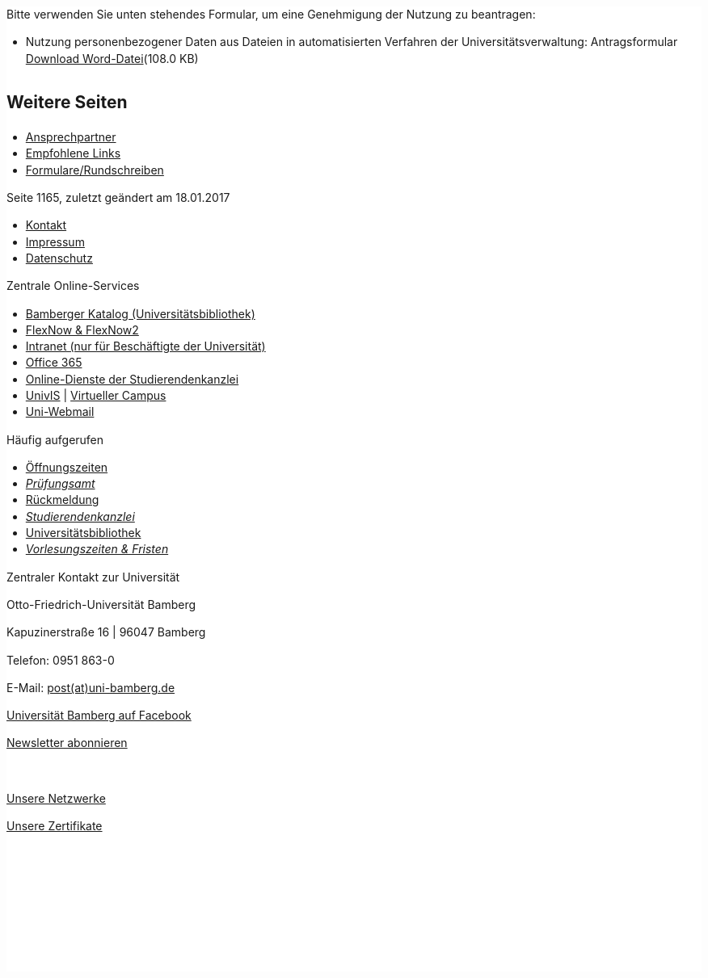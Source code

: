 Bitte verwenden Sie unten stehendes Formular, um eine Genehmigung der Nutzung zu beantragen:

-   Nutzung personenbezogener Daten aus Dateien in automatisierten Verfahren der Universitätsverwaltung: Antragsformular [Download Word-Datei](/fileadmin/uni/verwaltung/jus/Daten.Formular.doc)<span class="filesize">(108.0 KB)</span>

Weitere Seiten
--------------

-   [Ansprechpartner](/beauftragte/datenschutzbeauftragter/ansprechpartner/)
-   [Empfohlene Links](/beauftragte/datenschutzbeauftragter/empfohlene-links/)
-   [Formulare/Rundschreiben](/beauftragte/datenschutzbeauftragter/formularerundschreiben/)

<a href="#top" class="page-content__totop_link js-totop-link is-pinned"></a>

<span class="seitenid" title="Direkte URL zu dieser Seite über ID-Nummer">Seite 1165,</span> zuletzt geändert am 18.01.2017

-   [Kontakt](/beauftragte/datenschutzbeauftragter/kontaktnavigation/kontakt/)
-   [Impressum](/beauftragte/datenschutzbeauftragter/kontaktnavigation/impressum/)
-   [Datenschutz](/zentraler-kontakt/datenschutz/)

Zentrale Online-Services

-   <a href="https://katalog.ub.uni-bamberg.de/" class="external-link-new-window">Bamberger Katalog (Universitätsbibliothek)</a>
-   <a href="/pruefungsamt/flexnow/" class="internal-link">FlexNow &amp; FlexNow2</a>
-   <a href="/intranet/" class="internal-link">Intranet (nur für Beschäftigte der Universität)</a>
-   [Office 365](https://o365.uni-bamberg.de/)
-   <a href="https://zul.zuv.uni-bamberg.de/" class="external-link-new-window">Online-Dienste der Studierendenkanzlei</a>
-   <a href="https://univis.uni-bamberg.de" class="external-link-new-window">UnivIS</a> | [Virtueller Campus](https://vc.uni-bamberg.de)
-   <a href="https://mailex.uni-bamberg.de" class="external-link-new-window">Uni-Webmail</a>

Häufig aufgerufen

-   [Öffnungszeiten](/universitaet/anreise/oeffnungszeiten/)
-   <a href="/pruefungsamt/" class="internal-link"><em>Prüfungsamt</em></a>
-   [Rückmeldung](/studium/im-studium/studienorganisation/rueckmeldung/)
-   <a href="/studierendenkanzlei/" class="internal-link"><em>Studierendenkanzlei</em></a>
-   <a href="/ub/" class="internal-link">Universitätsbibliothek</a>
-   <a href="/studium/im-studium/studienorganisation/vorlesungszeiten/" class="internal-link"><em>Vorlesungszeiten &amp; Fristen</em></a>

Zentraler Kontakt zur Universität

Otto-Friedrich-Universität Bamberg

Kapuzinerstraße 16 | 96047 Bamberg

Telefon: 0951 863-0

E-Mail: [post(at)uni-bamberg.de](mailto:post@uni-bamberg.de)

[Universität Bamberg auf Facebook](https://www.facebook.com/UniBamberg/)

[Newsletter abonnieren](/universitaet/aktuelles/newsletter-abonnieren/)

 

<a href="/universitaet/charakteristika-und-kultur/netzwerke/" class="internal-link">Unsere Netzwerke</a>

<a href="/zertifikate/" class="internal-link">Unsere Zertifikate</a>

![](//piwik.rz.uni-bamberg.de/piwik.php?idsite=1)
